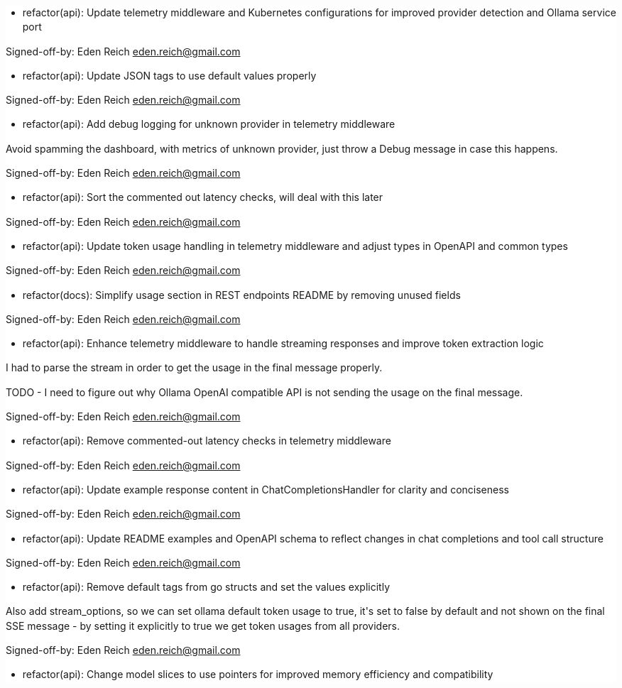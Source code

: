 * refactor(api): Update telemetry middleware and Kubernetes configurations for improved provider detection and Ollama service port

Signed-off-by: Eden Reich <eden.reich@gmail.com>

* refactor(api): Update JSON tags to use default values properly

Signed-off-by: Eden Reich <eden.reich@gmail.com>

* refactor(api): Add debug logging for unknown provider in telemetry middleware

Avoid spamming the dashboard, with metrics of unknown provider, just throw a Debug message in case this happens.

Signed-off-by: Eden Reich <eden.reich@gmail.com>

* refactor(api): Sort the commented out latency checks, will deal with this later

Signed-off-by: Eden Reich <eden.reich@gmail.com>

* refactor(api): Update token usage handling in telemetry middleware and adjust types in OpenAPI and common types

Signed-off-by: Eden Reich <eden.reich@gmail.com>

* refactor(docs): Simplify usage section in REST endpoints README by removing unused fields

Signed-off-by: Eden Reich <eden.reich@gmail.com>

* refactor(api): Enhance telemetry middleware to handle streaming responses and improve token extraction logic

I had to parse the stream in order to get the usage in the final message properly.

TODO - I need to figure out why Ollama OpenAI compatible API is not sending the usage on the final message.

Signed-off-by: Eden Reich <eden.reich@gmail.com>

* refactor(api): Remove commented-out latency checks in telemetry middleware

Signed-off-by: Eden Reich <eden.reich@gmail.com>

* refactor(api): Update example response content in ChatCompletionsHandler for clarity and conciseness

Signed-off-by: Eden Reich <eden.reich@gmail.com>

* refactor(api): Update README examples and OpenAPI schema to reflect changes in chat completions and tool call structure

Signed-off-by: Eden Reich <eden.reich@gmail.com>

* refactor(api): Remove default tags from go structs and set the values explicitly

Also add stream_options, so we can set ollama default token usage to true, it's set to false by default and not shown on the final SSE message - by setting it explicitly to true we get token usages from all providers.

Signed-off-by: Eden Reich <eden.reich@gmail.com>

* refactor(api): Change model slices to use pointers for improved memory efficiency and compatibility
